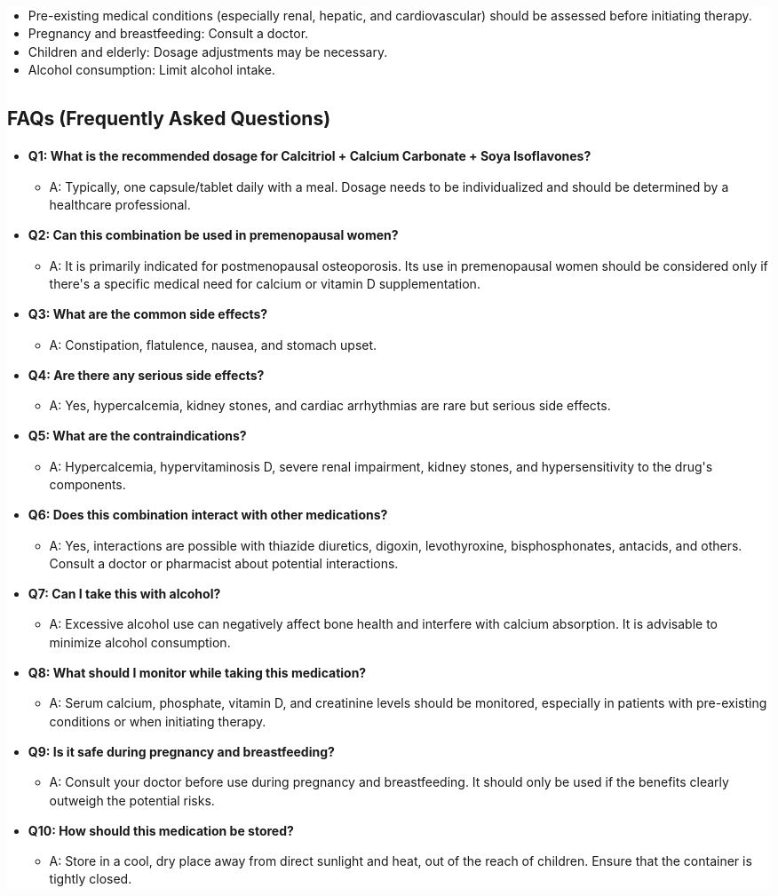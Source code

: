 - Pre-existing medical conditions (especially renal, hepatic, and cardiovascular) should be assessed before initiating therapy.
- Pregnancy and breastfeeding: Consult a doctor.
- Children and elderly: Dosage adjustments may be necessary.
- Alcohol consumption: Limit alcohol intake.

## **FAQs (Frequently Asked Questions)**

- **Q1: What is the recommended dosage for Calcitriol + Calcium Carbonate + Soya Isoflavones?**
    - A: Typically, one capsule/tablet daily with a meal. Dosage needs to be individualized and should be determined by a healthcare professional.

- **Q2: Can this combination be used in premenopausal women?**
    - A: It is primarily indicated for postmenopausal osteoporosis. Its use in premenopausal women should be considered only if there's a specific medical need for calcium or vitamin D supplementation.

- **Q3: What are the common side effects?**
    - A: Constipation, flatulence, nausea, and stomach upset.

- **Q4: Are there any serious side effects?**
    - A: Yes, hypercalcemia, kidney stones, and cardiac arrhythmias are rare but serious side effects. 

- **Q5: What are the contraindications?**
    - A: Hypercalcemia, hypervitaminosis D, severe renal impairment, kidney stones, and hypersensitivity to the drug's components.

- **Q6: Does this combination interact with other medications?**
    - A: Yes, interactions are possible with thiazide diuretics, digoxin, levothyroxine, bisphosphonates, antacids, and others. Consult a doctor or pharmacist about potential interactions.

- **Q7: Can I take this with alcohol?**
    - A: Excessive alcohol use can negatively affect bone health and interfere with calcium absorption. It is advisable to minimize alcohol consumption.

- **Q8: What should I monitor while taking this medication?**
    - A: Serum calcium, phosphate, vitamin D, and creatinine levels should be monitored, especially in patients with pre-existing conditions or when initiating therapy.

- **Q9: Is it safe during pregnancy and breastfeeding?**
    - A: Consult your doctor before use during pregnancy and breastfeeding. It should only be used if the benefits clearly outweigh the potential risks.

- **Q10: How should this medication be stored?**
    - A: Store in a cool, dry place away from direct sunlight and heat, out of the reach of children. Ensure that the container is tightly closed.


